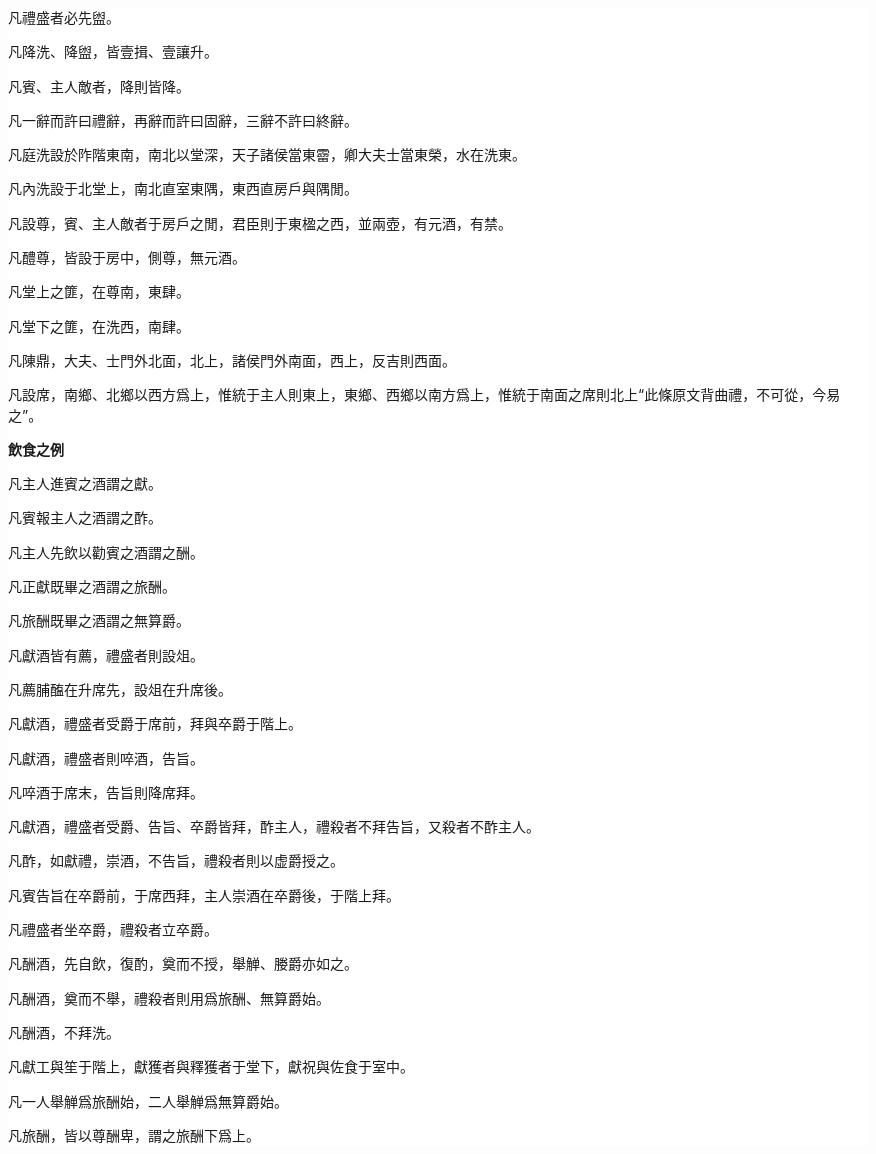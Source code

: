 凡禮盛者必先盥。

凡降洗、降盥，皆壹揖、壹讓升。

凡賓、主人敵者，降則皆降。

凡一辭而許曰禮辭，再辭而許曰固辭，三辭不許曰終辭。

凡庭洗設於阼階東南，南北以堂深，天子諸侯當東霤，卿大夫士當東榮，水在洗東。

凡內洗設于北堂上，南北直室東隅，東西直房戶與隅閒。

凡設尊，賓、主人敵者于房戶之閒，君臣則于東楹之西，並兩壺，有元酒，有禁。

凡醴尊，皆設于房中，側尊，無元酒。

凡堂上之篚，在尊南，東肆。

凡堂下之篚，在洗西，南肆。

凡陳鼎，大夫、士門外北面，北上，諸侯門外南面，西上，反吉則西面。

凡設席，南鄉、北鄉以西方爲上，惟統于主人則東上，東鄉、西鄉以南方爲上，惟統于南面之席則北上<q>此條原文背曲禮，不可從，今易之</q>。

**飲食之例**

凡主人進賓之酒謂之獻。

凡賓報主人之酒謂之酢。

凡主人先飲以勸賓之酒謂之酬。

凡正獻既畢之酒謂之旅酬。

凡旅酬既畢之酒謂之無算爵。

凡獻酒皆有薦，禮盛者則設俎。

凡薦脯醢在升席先，設俎在升席後。

凡獻酒，禮盛者受爵于席前，拜與卒爵于階上。

凡獻酒，禮盛者則啐酒，告旨。

凡啐酒于席末，告旨則降席拜。

凡獻酒，禮盛者受爵、告旨、卒爵皆拜，酢主人，禮殺者不拜告旨，又殺者不酢主人。

凡酢，如獻禮，崇酒，不告旨，禮殺者則以虚爵授之。

凡賓告旨在卒爵前，于席西拜，主人崇酒在卒爵後，于階上拜。

凡禮盛者坐卒爵，禮殺者立卒爵。

凡酬酒，先自飲，復酌，奠而不授，舉觯、媵爵亦如之。

凡酬酒，奠而不舉，禮殺者則用爲旅酬、無算爵始。

凡酬酒，不拜洗。

凡獻工與笙于階上，獻獲者與釋獲者于堂下，獻祝與佐食于室中。

凡一人舉觯爲旅酬始，二人舉觯爲無算爵始。

凡旅酬，皆以尊酬卑，謂之旅酬下爲上。

